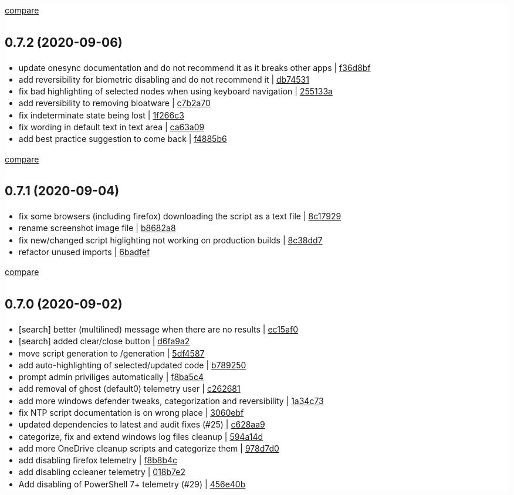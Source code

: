 [compare](https://github.com/undergroundwires/privacy.sexy/compare/0.7.2...0.7.3)

## 0.7.2 (2020-09-06)

* update onesync documentation and do not recommend it as it breaks other apps | [f36d8bf](https://github.com/undergroundwires/privacy.sexy/commit/f36d8bfc7848bb65ac0c641e318a689bf3816ccf)
* add reversibility for biometric disabling and do not recommend it | [db74531](https://github.com/undergroundwires/privacy.sexy/commit/db74531cd4139615c6d595959217d3651f099019)
* fix bad highlighting of selected nodes when using keyboard navigation | [255133a](https://github.com/undergroundwires/privacy.sexy/commit/255133af4dfae40171406648a3e2920f16d71cb3)
* add reversibility to removing bloatware | [c7b2a70](https://github.com/undergroundwires/privacy.sexy/commit/c7b2a703128470a05f12c9c6e8002444def37ef8)
* fix indeterminate state being lost | [1f266c3](https://github.com/undergroundwires/privacy.sexy/commit/1f266c33535f72b69c65985bf2eff27cd2c5a104)
* fix wording in default text in text area | [ca63a09](https://github.com/undergroundwires/privacy.sexy/commit/ca63a0979ef55d07d09d9443e5cea9aa888870a5)
* add best practice suggestion to come back | [f4885b6](https://github.com/undergroundwires/privacy.sexy/commit/f4885b6f1c82752f2143934e336d6d1b1af03015)

[compare](https://github.com/undergroundwires/privacy.sexy/compare/0.7.1...0.7.2)

## 0.7.1 (2020-09-04)

* fix some browsers (including firefox) downloading the script as a text file | [8c17929](https://github.com/undergroundwires/privacy.sexy/commit/8c17929151f9c4fa5f48564492bbf400ced95eea)
* rename screenshot image file | [b8682a8](https://github.com/undergroundwires/privacy.sexy/commit/b8682a852a14ed6cf49986695d9510b840ac9d3d)
* fix new/changed script higlighting not working on production builds | [8c38dd7](https://github.com/undergroundwires/privacy.sexy/commit/8c38dd73d8c7b77d8d341c0389f4d7229f9b97fd)
* refactor unused imports | [6badfef](https://github.com/undergroundwires/privacy.sexy/commit/6badfef9daace0c5de3fd33652a82bfe22261b11)

[compare](https://github.com/undergroundwires/privacy.sexy/compare/0.7.0...0.7.1)

## 0.7.0 (2020-09-02)

* [search] better (multilined) message when there are no results | [ec15af0](https://github.com/undergroundwires/privacy.sexy/commit/ec15af01dd020b364c2174fe562fd66227c2320c)
* [search] added clear/close button | [d6fa9a2](https://github.com/undergroundwires/privacy.sexy/commit/d6fa9a2a03c0ebe68b94f0b80cc52b4e200c9213)
* move script generation to /generation | [5df4587](https://github.com/undergroundwires/privacy.sexy/commit/5df458739d076719e350ba194c4f3f772884fcdb)
* add auto-highlighting of selected/updated code | [b789250](https://github.com/undergroundwires/privacy.sexy/commit/b789250cb89e2130b08e1a927df8181cf945dfeb)
* prompt admin priviliges automatically | [f8ba5c4](https://github.com/undergroundwires/privacy.sexy/commit/f8ba5c46e4923d9c35f200f8a08aa6437f7c0ecc)
* add removal of ghost (default0) telemetry user | [c262681](https://github.com/undergroundwires/privacy.sexy/commit/c262681011f39b4412669b6cf233476f676ca550)
* add more windows defender tweaks, categorization and reversibility | [1a34c73](https://github.com/undergroundwires/privacy.sexy/commit/1a34c7374ba56bafa0209bbb55c81b233bb419ed)
* fix NTP script documentation is on wrong place | [3060ebf](https://github.com/undergroundwires/privacy.sexy/commit/3060ebf79cf242370433495cc3e1878b7581b202)
* updated dependencies to latest and audit fixes (#25) | [c628aa9](https://github.com/undergroundwires/privacy.sexy/commit/c628aa9aef8ab7c815661d3c1711e7fbc65c69a2)
* categorize, fix and extend windows log files cleanup | [594a14d](https://github.com/undergroundwires/privacy.sexy/commit/594a14d6ca76cbd27a21877b8c373c1930589ca6)
* add more OneDrive cleanup scripts and categorize them | [978d7d0](https://github.com/undergroundwires/privacy.sexy/commit/978d7d08638dd161082f239ed088b12302f29458)
* add disabling firefox telemetry | [f8b8b4c](https://github.com/undergroundwires/privacy.sexy/commit/f8b8b4c97ab734d5ba7370894b694993924388da)
* add disabling ccleaner telemetry | [018b7e2](https://github.com/undergroundwires/privacy.sexy/commit/018b7e270f207aac926cb12f8069ebfcdce193ce)
* Add disabling of PowerShell 7+ telemetry (#29) | [456e40b](https://github.com/undergroundwires/privacy.sexy/commit/456e40bedf9afcc846f9b13f1ea144cef6115cf6)